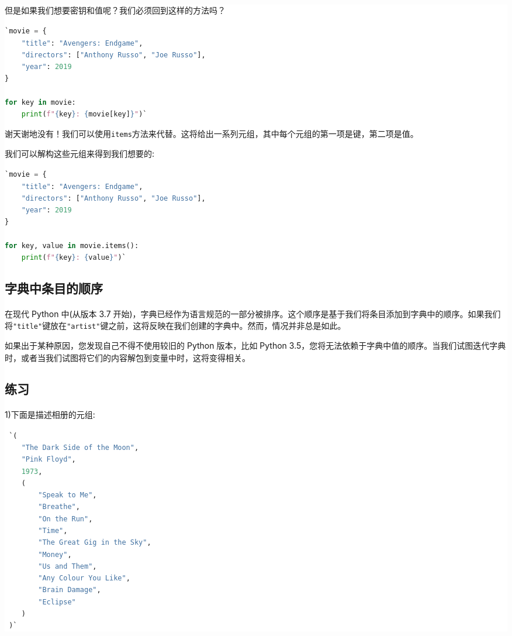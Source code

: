 但是如果我们想要密钥和值呢？我们必须回到这样的方法吗？

```py
`movie = {
    "title": "Avengers: Endgame",
    "directors": ["Anthony Russo", "Joe Russo"],
    "year": 2019
}

for key in movie:
    print(f"{key}: {movie[key]}")` 
```

谢天谢地没有！我们可以使用`items`方法来代替。这将给出一系列元组，其中每个元组的第一项是键，第二项是值。

我们可以解构这些元组来得到我们想要的:

```py
`movie = {
    "title": "Avengers: Endgame",
    "directors": ["Anthony Russo", "Joe Russo"],
    "year": 2019
}

for key, value in movie.items():
    print(f"{key}: {value}")` 
```

## 字典中条目的顺序

在现代 Python 中(从版本 3.7 开始)，字典已经作为语言规范的一部分被排序。这个顺序是基于我们将条目添加到字典中的顺序。如果我们将`"title"`键放在`"artist"`键之前，这将反映在我们创建的字典中。然而，情况并非总是如此。

如果出于某种原因，您发现自己不得不使用较旧的 Python 版本，比如 Python 3.5，您将无法依赖于字典中值的顺序。当我们试图迭代字典时，或者当我们试图将它们的内容解包到变量中时，这将变得相关。

## 练习

1)下面是描述相册的元组:

```py
 `(
    "The Dark Side of the Moon",
    "Pink Floyd",
    1973,
    (
        "Speak to Me",
        "Breathe",
        "On the Run",
        "Time",
        "The Great Gig in the Sky",
        "Money",
        "Us and Them",
        "Any Colour You Like",
        "Brain Damage",
        "Eclipse"
    )
 )` 
```
